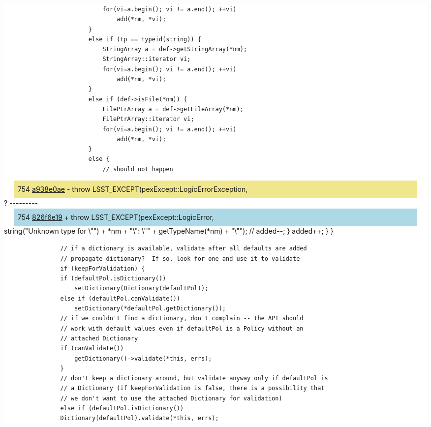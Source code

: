                                 for(vi=a.begin(); vi != a.end(); ++vi) 
                                    add(*nm, *vi);
                            }
                            else if (tp == typeid(string)) {
                                StringArray a = def->getStringArray(*nm);
                                StringArray::iterator vi;
                                for(vi=a.begin(); vi != a.end(); ++vi) 
                                    add(*nm, *vi);
                            }
                            else if (def->isFile(*nm)) {
                                FilePtrArray a = def->getFileArray(*nm);
                                FilePtrArray::iterator vi;
                                for(vi=a.begin(); vi != a.end(); ++vi) 
                                    add(*nm, *vi);
                            }
                            else {
                                // should not happen
<div style="background-color:Khaki; margin-left: 20px; margin-right: 20px; padding-bottom: 8px; padding-left: 8px; padding-right: 8px; padding-top: 8px;">
754  <a href="#a938e0ae">a938e0ae</a> -                 throw LSST_EXCEPT(pexExcept::LogicErrorException,</div>
              ?                                                        ---------
<div style="background-color:LightBlue; margin-left: 20px; margin-right: 20px; padding-bottom: 8px; padding-left: 8px; padding-right: 8px; padding-top: 8px;">
754  <a href="#826f6e19">826f6e19</a> +                 throw LSST_EXCEPT(pexExcept::LogicError,</div>
                                                  string("Unknown type for \"") + *nm 
                                                  + "\": \"" + getTypeName(*nm) + "\"");
                                // added--;
                            }
                            added++;
                        }
                    }
                
                    // if a dictionary is available, validate after all defaults are added
                    // propagate dictionary?  If so, look for one and use it to validate
                    if (keepForValidation) {
                	if (defaultPol.isDictionary())
                	    setDictionary(Dictionary(defaultPol));
                	else if (defaultPol.canValidate())
                	    setDictionary(*defaultPol.getDictionary());
                	// if we couldn't find a dictionary, don't complain -- the API should
                	// work with default values even if defaultPol is a Policy without an
                	// attached Dictionary
                	if (canValidate())
                	    getDictionary()->validate(*this, errs);
                    }
                    // don't keep a dictionary around, but validate anyway only if defaultPol is
                    // a Dictionary (if keepForValidation is false, there is a possibility that
                    // we don't want to use the attached Dictionary for validation)
                    else if (defaultPol.isDictionary())
                	Dictionary(defaultPol).validate(*this, errs);
                